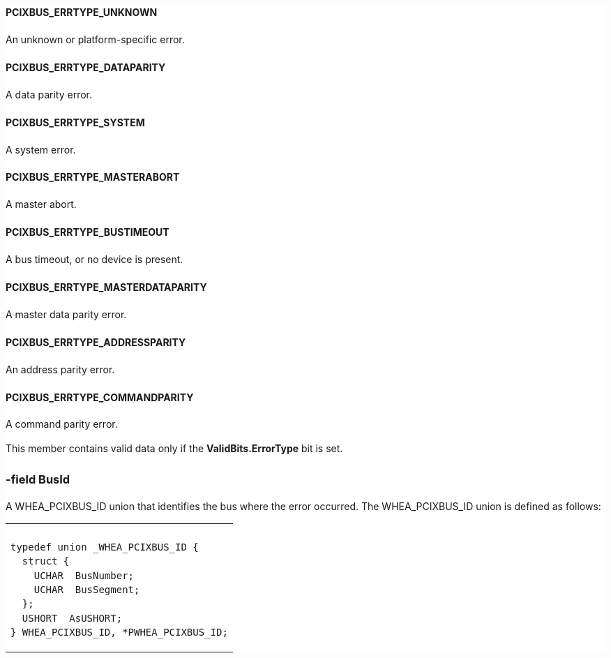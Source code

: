 #### PCIXBUS_ERRTYPE_UNKNOWN

An unknown or platform-specific error.



#### PCIXBUS_ERRTYPE_DATAPARITY

A data parity error.



#### PCIXBUS_ERRTYPE_SYSTEM

A system error.



#### PCIXBUS_ERRTYPE_MASTERABORT

A master abort.



#### PCIXBUS_ERRTYPE_BUSTIMEOUT

A bus timeout, or no device is present.



#### PCIXBUS_ERRTYPE_MASTERDATAPARITY

A master data parity error.



#### PCIXBUS_ERRTYPE_ADDRESSPARITY

An address parity error.



#### PCIXBUS_ERRTYPE_COMMANDPARITY

A command parity error.

This member contains valid data only if the <b>ValidBits.ErrorType</b> bit is set.


### -field BusId

A WHEA_PCIXBUS_ID union that identifies the bus where the error occurred. The WHEA_PCIXBUS_ID union is defined as follows:

<div class="code"><span codelanguage=""><table>
<tr>
<th></th>
</tr>
<tr>
<td>
<pre>typedef union _WHEA_PCIXBUS_ID {
  struct {
    UCHAR  BusNumber;
    UCHAR  BusSegment;
  };
  USHORT  AsUSHORT;
} WHEA_PCIXBUS_ID, *PWHEA_PCIXBUS_ID;</pre>
</td>
</tr>
</table></span></div>
